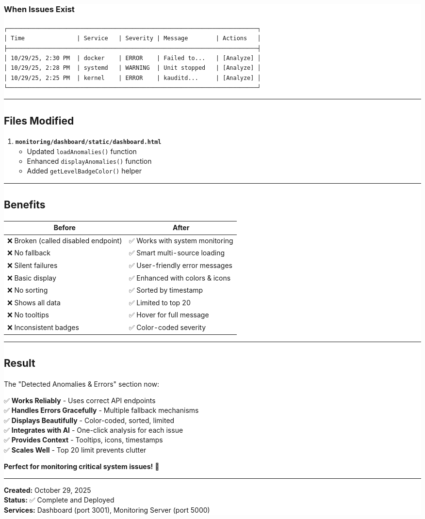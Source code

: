 ### When Issues Exist

```
┌────────────────────────────────────────────────────────────────────────┐
│ Time               | Service   | Severity | Message        | Actions   │
├────────────────────────────────────────────────────────────────────────┤
│ 10/29/25, 2:30 PM  | docker    | ERROR    | Failed to...   | [Analyze] │
│ 10/29/25, 2:28 PM  | systemd   | WARNING  | Unit stopped   | [Analyze] │
│ 10/29/25, 2:25 PM  | kernel    | ERROR    | kauditd...     | [Analyze] │
└────────────────────────────────────────────────────────────────────────┘
```

---

## Files Modified

1. **`monitoring/dashboard/static/dashboard.html`**
   - Updated `loadAnomalies()` function
   - Enhanced `displayAnomalies()` function
   - Added `getLevelBadgeColor()` helper

---

## Benefits

| Before | After |
|--------|-------|
| ❌ Broken (called disabled endpoint) | ✅ Works with system monitoring |
| ❌ No fallback | ✅ Smart multi-source loading |
| ❌ Silent failures | ✅ User-friendly error messages |
| ❌ Basic display | ✅ Enhanced with colors & icons |
| ❌ No sorting | ✅ Sorted by timestamp |
| ❌ Shows all data | ✅ Limited to top 20 |
| ❌ No tooltips | ✅ Hover for full message |
| ❌ Inconsistent badges | ✅ Color-coded severity |

---

## Result

The "Detected Anomalies & Errors" section now:

✅ **Works Reliably** - Uses correct API endpoints  
✅ **Handles Errors Gracefully** - Multiple fallback mechanisms  
✅ **Displays Beautifully** - Color-coded, sorted, limited  
✅ **Integrates with AI** - One-click analysis for each issue  
✅ **Provides Context** - Tooltips, icons, timestamps  
✅ **Scales Well** - Top 20 limit prevents clutter  

**Perfect for monitoring critical system issues!** 🚀

---

**Created:** October 29, 2025  
**Status:** ✅ Complete and Deployed  
**Services:** Dashboard (port 3001), Monitoring Server (port 5000)

